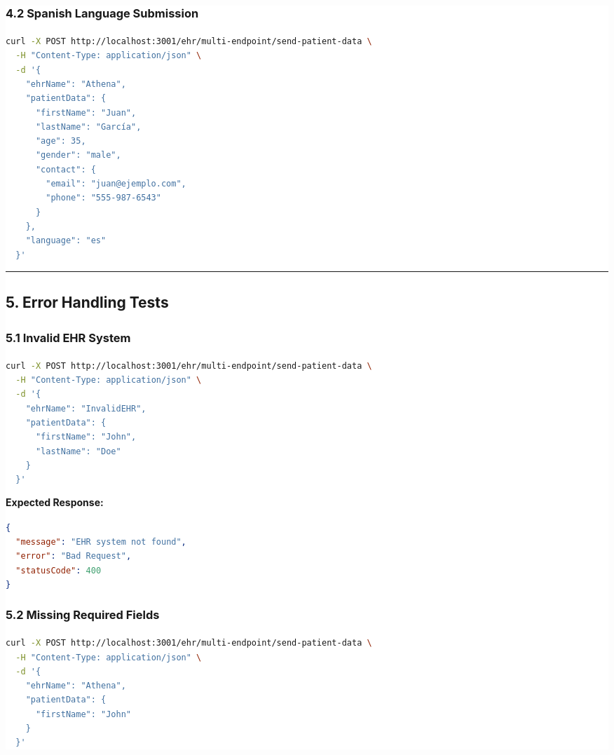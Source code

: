 ### **4.2 Spanish Language Submission**

```bash
curl -X POST http://localhost:3001/ehr/multi-endpoint/send-patient-data \
  -H "Content-Type: application/json" \
  -d '{
    "ehrName": "Athena", 
    "patientData": {
      "firstName": "Juan",
      "lastName": "García",
      "age": 35,
      "gender": "male",
      "contact": {
        "email": "juan@ejemplo.com",
        "phone": "555-987-6543"
      }
    },
    "language": "es"
  }'
```

---

## **5. Error Handling Tests**

### **5.1 Invalid EHR System**

```bash
curl -X POST http://localhost:3001/ehr/multi-endpoint/send-patient-data \
  -H "Content-Type: application/json" \
  -d '{
    "ehrName": "InvalidEHR",
    "patientData": {
      "firstName": "John",
      "lastName": "Doe"
    }
  }'
```

**Expected Response:** 
```json
{
  "message": "EHR system not found",
  "error": "Bad Request",
  "statusCode": 400
}
```

### **5.2 Missing Required Fields**

```bash
curl -X POST http://localhost:3001/ehr/multi-endpoint/send-patient-data \
  -H "Content-Type: application/json" \
  -d '{
    "ehrName": "Athena",
    "patientData": {
      "firstName": "John"
    }
  }'
```
